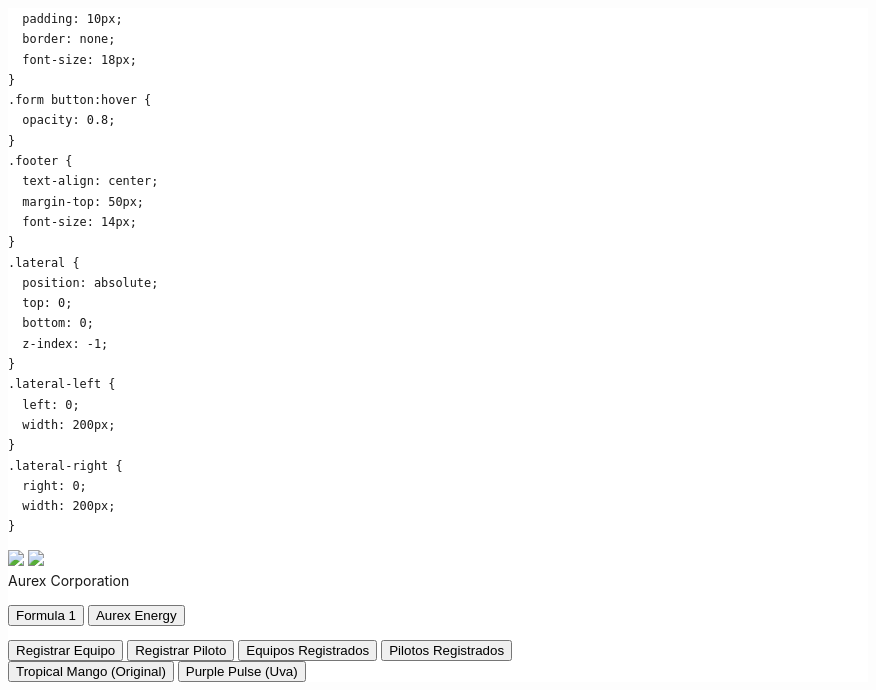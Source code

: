       padding: 10px;
      border: none;
      font-size: 18px;
    }
    .form button:hover {
      opacity: 0.8;
    }
    .footer {
      text-align: center;
      margin-top: 50px;
      font-size: 14px;
    }
    .lateral {
      position: absolute;
      top: 0;
      bottom: 0;
      z-index: -1;
    }
    .lateral-left {
      left: 0;
      width: 200px;
    }
    .lateral-right {
      right: 0;
      width: 200px;
    }
  </style>
</head>
<body>


<img src="https://ibb.co/HYYxx84" class="lateral lateral-left" />
<img src="https://ibb.co/88Y1skm" class="lateral lateral-right" />

<div class="header">
  Aurex Corporation
</div>

<div class="container">
  
  <button class="button" onclick="showSection('f1Section')">Formula 1</button>
  <button class="button" onclick="showSection('energySection')">Aurex Energy</button>

  
  <div id="f1Section" class="hidden">
    <button class="button" onclick="showForm('teamForm')">Registrar Equipo</button>
    <button class="button" onclick="showForm('pilotForm')">Registrar Piloto</button>
    <button class="button" onclick="showSection('teamsRegistered')">Equipos Registrados</button>
    <button class="button" onclick="showSection('pilotsRegistered')">Pilotos Registrados</button>
  </div>

  
  <div id="energySection" class="hidden">
    <button class="button" onmouseover="this.innerHTML='Pedir'" onmouseout="this.innerHTML='Tropical Mango (Original)'" onclick="showForm('orderForm')">Tropical Mango (Original)</button>
    <button class="button" onmouseover="this.innerHTML='Pedir'" onmouseout="this.innerHTML='Purple Pulse (Uva)'" onclick="showForm('orderForm')">Purple Pulse (Uva)</button>
  </div>
